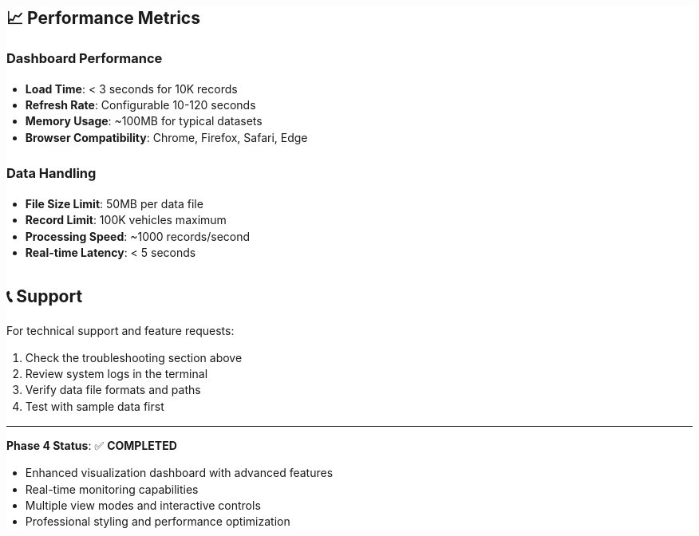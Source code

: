 ## 📈 Performance Metrics

### Dashboard Performance
- **Load Time**: < 3 seconds for 10K records
- **Refresh Rate**: Configurable 10-120 seconds
- **Memory Usage**: ~100MB for typical datasets
- **Browser Compatibility**: Chrome, Firefox, Safari, Edge

### Data Handling
- **File Size Limit**: 50MB per data file
- **Record Limit**: 100K vehicles maximum
- **Processing Speed**: ~1000 records/second
- **Real-time Latency**: < 5 seconds

## 📞 Support

For technical support and feature requests:
1. Check the troubleshooting section above
2. Review system logs in the terminal
3. Verify data file formats and paths
4. Test with sample data first

---

**Phase 4 Status**: ✅ **COMPLETED**
- Enhanced visualization dashboard with advanced features
- Real-time monitoring capabilities
- Multiple view modes and interactive controls
- Professional styling and performance optimization
